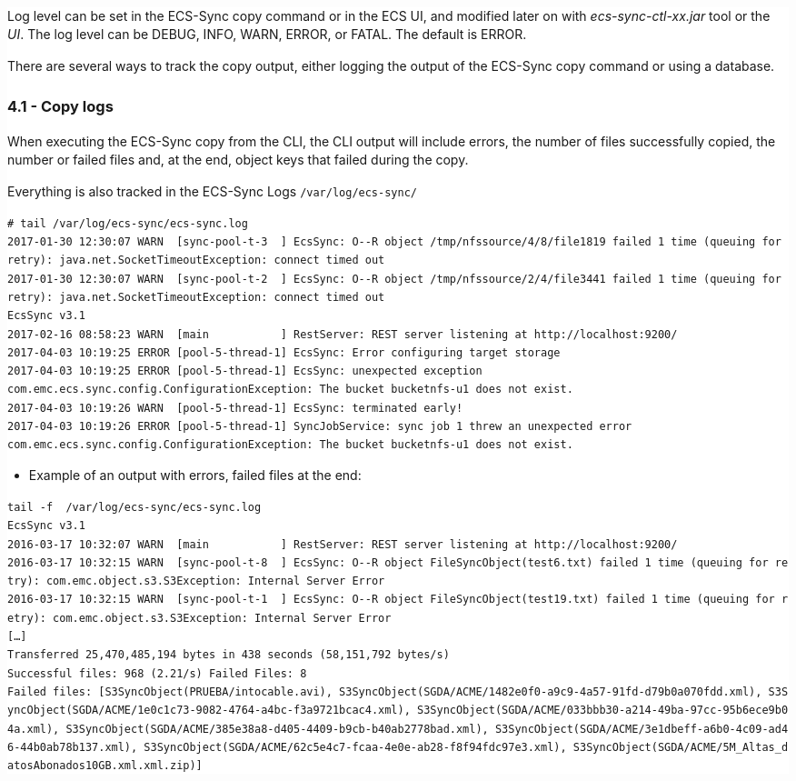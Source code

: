 Log level can be set in the ECS-Sync copy command or in the ECS UI, and modified later on with *ecs-sync-ctl-xx.jar* tool or the *UI*. The log level can be DEBUG, INFO, WARN, ERROR, or FATAL. The default is ERROR.

There are several ways to track the copy output, either logging the output of the ECS-Sync copy command or using a database.

### 4.1 - Copy logs

When executing the ECS-Sync copy from the CLI, the CLI output will include errors, the number of files successfully copied, the number or failed files and, at the end, object keys that failed during the copy.

Everything is also tracked in the ECS-Sync Logs `/var/log/ecs-sync/`

```
# tail /var/log/ecs-sync/ecs-sync.log
2017-01-30 12:30:07 WARN  [sync-pool-t-3  ] EcsSync: O--R object /tmp/nfssource/4/8/file1819 failed 1 time (queuing for retry): java.net.SocketTimeoutException: connect timed out
2017-01-30 12:30:07 WARN  [sync-pool-t-2  ] EcsSync: O--R object /tmp/nfssource/2/4/file3441 failed 1 time (queuing for retry): java.net.SocketTimeoutException: connect timed out
EcsSync v3.1
2017-02-16 08:58:23 WARN  [main           ] RestServer: REST server listening at http://localhost:9200/
2017-04-03 10:19:25 ERROR [pool-5-thread-1] EcsSync: Error configuring target storage
2017-04-03 10:19:25 ERROR [pool-5-thread-1] EcsSync: unexpected exception
com.emc.ecs.sync.config.ConfigurationException: The bucket bucketnfs-u1 does not exist.
2017-04-03 10:19:26 WARN  [pool-5-thread-1] EcsSync: terminated early!
2017-04-03 10:19:26 ERROR [pool-5-thread-1] SyncJobService: sync job 1 threw an unexpected error
com.emc.ecs.sync.config.ConfigurationException: The bucket bucketnfs-u1 does not exist.

```

- Example of an output with errors, failed files at the end:

```
tail -f  /var/log/ecs-sync/ecs-sync.log
EcsSync v3.1
2016-03-17 10:32:07 WARN  [main           ] RestServer: REST server listening at http://localhost:9200/
2016-03-17 10:32:15 WARN  [sync-pool-t-8  ] EcsSync: O--R object FileSyncObject(test6.txt) failed 1 time (queuing for retry): com.emc.object.s3.S3Exception: Internal Server Error
2016-03-17 10:32:15 WARN  [sync-pool-t-1  ] EcsSync: O--R object FileSyncObject(test19.txt) failed 1 time (queuing for retry): com.emc.object.s3.S3Exception: Internal Server Error
[…]
Transferred 25,470,485,194 bytes in 438 seconds (58,151,792 bytes/s)
Successful files: 968 (2.21/s) Failed Files: 8
Failed files: [S3SyncObject(PRUEBA/intocable.avi), S3SyncObject(SGDA/ACME/1482e0f0-a9c9-4a57-91fd-d79b0a070fdd.xml), S3SyncObject(SGDA/ACME/1e0c1c73-9082-4764-a4bc-f3a9721bcac4.xml), S3SyncObject(SGDA/ACME/033bbb30-a214-49ba-97cc-95b6ece9b04a.xml), S3SyncObject(SGDA/ACME/385e38a8-d405-4409-b9cb-b40ab2778bad.xml), S3SyncObject(SGDA/ACME/3e1dbeff-a6b0-4c09-ad46-44b0ab78b137.xml), S3SyncObject(SGDA/ACME/62c5e4c7-fcaa-4e0e-ab28-f8f94fdc97e3.xml), S3SyncObject(SGDA/ACME/5M_Altas_datosAbonados10GB.xml.xml.zip)]

```
